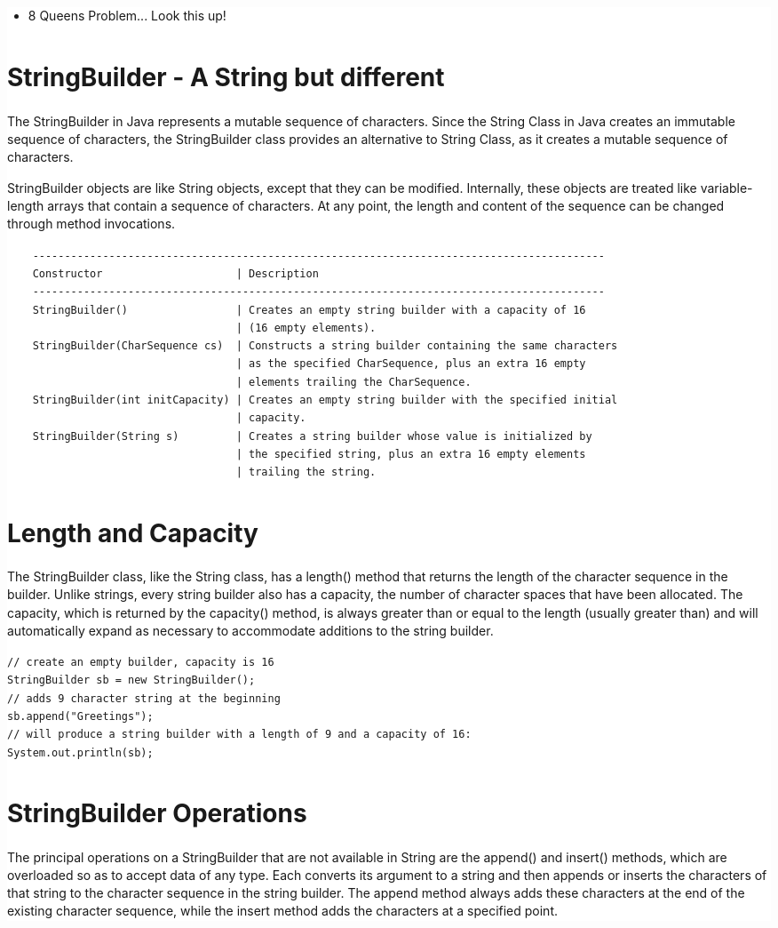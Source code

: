 - 8 Queens Problem... Look this up!

# StringBuilder - A String but different

The StringBuilder in Java represents a mutable sequence of characters. Since the String Class in Java creates an immutable sequence of characters, the StringBuilder
class provides an alternative to String Class, as it creates a mutable sequence of characters.

StringBuilder objects are like String objects, except that they can be modified. Internally, these objects are treated like variable-length arrays that contain a sequence of characters. At any point, the length and content of the sequence can be changed through method invocations.

```
    ------------------------------------------------------------------------------------------
    Constructor                     | Description
    ------------------------------------------------------------------------------------------
    StringBuilder()                 | Creates an empty string builder with a capacity of 16
                                    | (16 empty elements).
    StringBuilder(CharSequence cs)  | Constructs a string builder containing the same characters
                                    | as the specified CharSequence, plus an extra 16 empty
                                    | elements trailing the CharSequence.
    StringBuilder(int initCapacity) | Creates an empty string builder with the specified initial
                                    | capacity.
    StringBuilder(String s)         | Creates a string builder whose value is initialized by
                                    | the specified string, plus an extra 16 empty elements
                                    | trailing the string.
```

# Length and Capacity

The StringBuilder class, like the String class, has a length() method that returns the length of the character sequence in the builder. Unlike strings, every string builder also has a capacity, the number of character spaces that have been allocated. The capacity, which is returned by the capacity() method, is always greater than or equal to the length (usually greater than) and will automatically expand as necessary to accommodate additions to the string builder.

```
// create an empty builder, capacity is 16
StringBuilder sb = new StringBuilder();
// adds 9 character string at the beginning
sb.append("Greetings");
// will produce a string builder with a length of 9 and a capacity of 16:
System.out.println(sb);
```
# StringBuilder Operations

The principal operations on a StringBuilder that are not available in String are the append() and insert() methods, which are overloaded so as to accept data of any type. Each converts its argument to a string and then appends or inserts the characters of that string to the character sequence in the string builder. The append method always adds these characters at the end of the existing character sequence, while the insert method adds the characters at a specified point.
